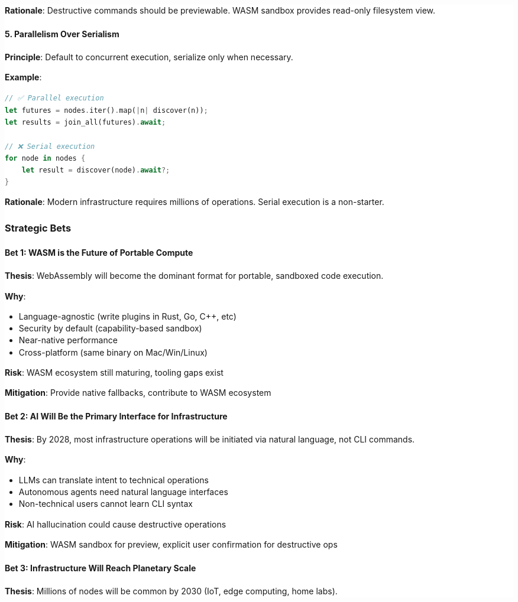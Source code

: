 **Rationale**: Destructive commands should be previewable. WASM sandbox provides read-only filesystem view.

#### 5. Parallelism Over Serialism

**Principle**: Default to concurrent execution, serialize only when necessary.

**Example**:
```rust
// ✅ Parallel execution
let futures = nodes.iter().map(|n| discover(n));
let results = join_all(futures).await;

// ❌ Serial execution
for node in nodes {
    let result = discover(node).await?;
}
```

**Rationale**: Modern infrastructure requires millions of operations. Serial execution is a non-starter.

### Strategic Bets

#### Bet 1: WASM is the Future of Portable Compute

**Thesis**: WebAssembly will become the dominant format for portable, sandboxed code execution.

**Why**:
- Language-agnostic (write plugins in Rust, Go, C++, etc)
- Security by default (capability-based sandbox)
- Near-native performance
- Cross-platform (same binary on Mac/Win/Linux)

**Risk**: WASM ecosystem still maturing, tooling gaps exist

**Mitigation**: Provide native fallbacks, contribute to WASM ecosystem

#### Bet 2: AI Will Be the Primary Interface for Infrastructure

**Thesis**: By 2028, most infrastructure operations will be initiated via natural language, not CLI commands.

**Why**:
- LLMs can translate intent to technical operations
- Autonomous agents need natural language interfaces
- Non-technical users cannot learn CLI syntax

**Risk**: AI hallucination could cause destructive operations

**Mitigation**: WASM sandbox for preview, explicit user confirmation for destructive ops

#### Bet 3: Infrastructure Will Reach Planetary Scale

**Thesis**: Millions of nodes will be common by 2030 (IoT, edge computing, home labs).
